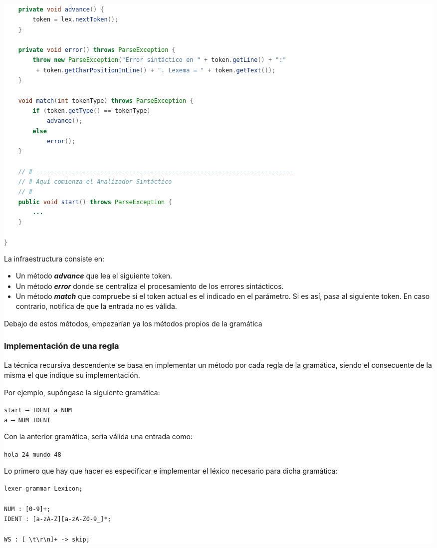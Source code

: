 ```java
    private void advance() {
        token = lex.nextToken();
    }

    private void error() throws ParseException {
        throw new ParseException("Error sintáctico en " + token.getLine() + ":"
         + token.getCharPositionInLine() + ". Lexema = " + token.getText());
    }

    void match(int tokenType) throws ParseException {
        if (token.getType() == tokenType)
            advance();
        else
            error();
    }

    // # ------------------------------------------------------------------------
    // # Aquí comienza el Analizador Sintáctico
    // #
    public void start() throws ParseException {
        ...
    }

}
```

La infraestructura consiste en:
-   Un método **_advance_** que lea el siguiente token.
-   Un método **_error_** donde se centraliza el procesamiento de los errores sintácticos.
-   Un método **_match_** que compruebe si el token actual es el indicado en el parámetro. Si es así, pasa al siguiente token. En caso contrario, notifica de que la entrada no es válida.

Debajo de estos métodos, empezarían ya los métodos propios de la gramática

### Implementación de una regla
La técnica recursiva descendente se basa en implementar un método por cada regla de la gramática, siendo el consecuente de la misma el que indique su implementación.

Por ejemplo, supóngase la siguiente gramática:

```
start ⟶ IDENT a NUM
a ⟶ NUM IDENT
```

Con la anterior gramática, sería válida una entrada como:

```
hola 24 mundo 48
```

Lo primero que hay que hacer es especificar e implementar el léxico necesario para dicha gramática:

```g4
lexer grammar Lexicon;

NUM : [0-9]+;
IDENT : [a-zA-Z][a-zA-Z0-9_]*;

WS : [ \t\r\n]+ -> skip;
```
